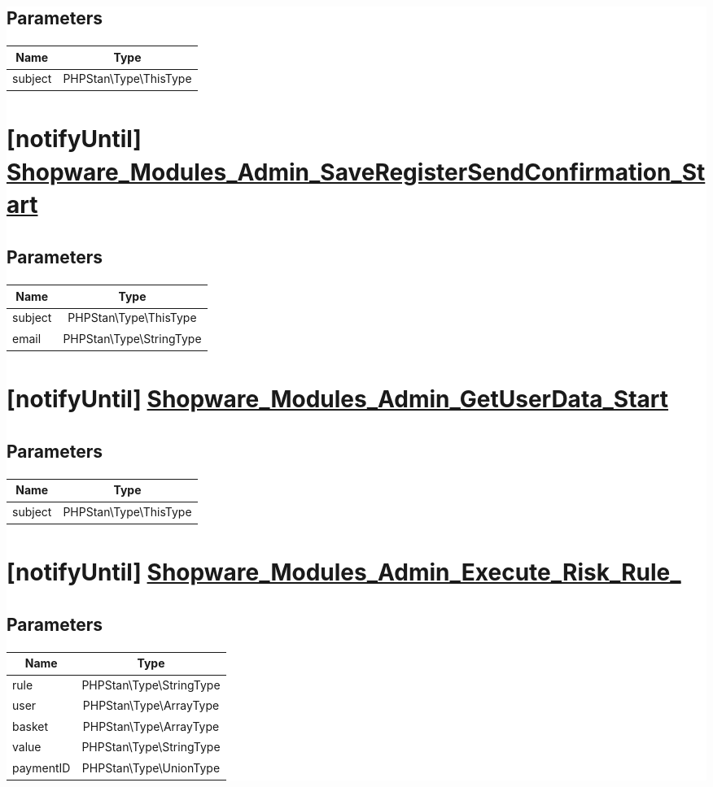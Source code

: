 ## Parameters

| Name        | Type           |
| ------------- |:-------------:|
| subject        | PHPStan\Type\ThisType           |


# [notifyUntil] [Shopware_Modules_Admin_SaveRegisterSendConfirmation_Start](https://github.com/shopware/shopware/blob/5.6/engine/Shopware/Core/sAdmin.php#L1151)

## Parameters

| Name        | Type           |
| ------------- |:-------------:|
| subject        | PHPStan\Type\ThisType           |
| email        | PHPStan\Type\StringType           |


# [notifyUntil] [Shopware_Modules_Admin_GetUserData_Start](https://github.com/shopware/shopware/blob/5.6/engine/Shopware/Core/sAdmin.php#L1496)

## Parameters

| Name        | Type           |
| ------------- |:-------------:|
| subject        | PHPStan\Type\ThisType           |


# [notifyUntil] [Shopware_Modules_Admin_Execute_Risk_Rule_](https://github.com/shopware/shopware/blob/5.6/engine/Shopware/Core/sAdmin.php#L1631)

## Parameters

| Name        | Type           |
| ------------- |:-------------:|
| rule        | PHPStan\Type\StringType           |
| user        | PHPStan\Type\ArrayType           |
| basket        | PHPStan\Type\ArrayType           |
| value        | PHPStan\Type\StringType           |
| paymentID        | PHPStan\Type\UnionType           |

